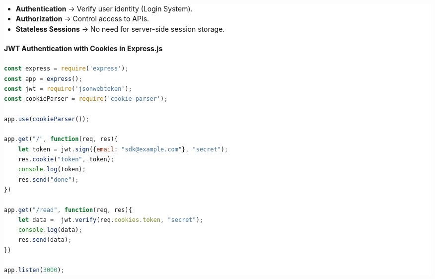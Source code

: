 - **Authentication** → Verify user identity (Login System).
- **Authorization** → Control access to APIs.
- **Stateless Sessions** → No need for server-side session storage.

#### JWT Authentication with Cookies in Express.js

```js
const express = require('express');
const app = express();
const jwt = require('jsonwebtoken');
const cookieParser = require('cookie-parser');

app.use(cookieParser());

app.get("/", function(req, res){
    let token = jwt.sign({email: "sdk@example.com"}, "secret");
    res.cookie("token", token);
    console.log(token);
    res.send("done");
})

app.get("/read", function(req, res){
    let data =  jwt.verify(req.cookies.token, "secret");  
    console.log(data);
    res.send(data);
})

app.listen(3000);
```










